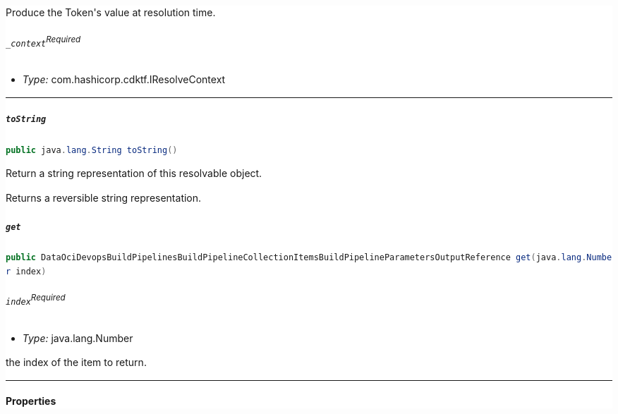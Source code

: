 Produce the Token's value at resolution time.

###### `_context`<sup>Required</sup> <a name="_context" id="rhizo-co-terraform-provider-oci.dataOciDevopsBuildPipelines.DataOciDevopsBuildPipelinesBuildPipelineCollectionItemsBuildPipelineParametersList.resolve.parameter._context"></a>

- *Type:* com.hashicorp.cdktf.IResolveContext

---

##### `toString` <a name="toString" id="rhizo-co-terraform-provider-oci.dataOciDevopsBuildPipelines.DataOciDevopsBuildPipelinesBuildPipelineCollectionItemsBuildPipelineParametersList.toString"></a>

```java
public java.lang.String toString()
```

Return a string representation of this resolvable object.

Returns a reversible string representation.

##### `get` <a name="get" id="rhizo-co-terraform-provider-oci.dataOciDevopsBuildPipelines.DataOciDevopsBuildPipelinesBuildPipelineCollectionItemsBuildPipelineParametersList.get"></a>

```java
public DataOciDevopsBuildPipelinesBuildPipelineCollectionItemsBuildPipelineParametersOutputReference get(java.lang.Number index)
```

###### `index`<sup>Required</sup> <a name="index" id="rhizo-co-terraform-provider-oci.dataOciDevopsBuildPipelines.DataOciDevopsBuildPipelinesBuildPipelineCollectionItemsBuildPipelineParametersList.get.parameter.index"></a>

- *Type:* java.lang.Number

the index of the item to return.

---


#### Properties <a name="Properties" id="Properties"></a>

